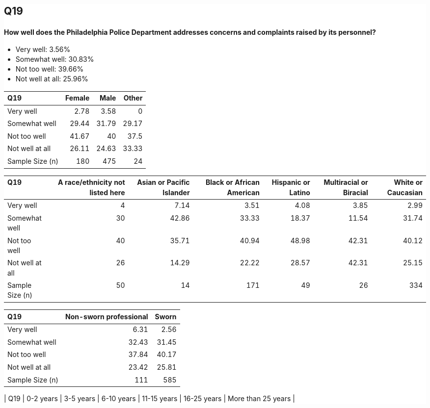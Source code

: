 ## Q19
 **How well does the Philadelphia Police Department addresses concerns and complaints raised by its personnel?** 

- Very well: 3.56%
- Somewhat well: 30.83%
- Not too well: 39.66%
- Not well at all: 25.96%

| Q19             |   Female |   Male |   Other |
|:----------------|---------:|-------:|--------:|
| Very well       |     2.78 |   3.58 |    0    |
| Somewhat well   |    29.44 |  31.79 |   29.17 |
| Not too well    |    41.67 |  40    |   37.5  |
| Not well at all |    26.11 |  24.63 |   33.33 |
| Sample Size (n) |   180    | 475    |   24    |

| Q19             |   A race/ethnicity not listed here |   Asian or Pacific Islander |   Black or African American |   Hispanic or Latino |   Multiracial or Biracial |   White or Caucasian |
|:----------------|-----------------------------------:|----------------------------:|----------------------------:|---------------------:|--------------------------:|---------------------:|
| Very well       |                                  4 |                        7.14 |                        3.51 |                 4.08 |                      3.85 |                 2.99 |
| Somewhat well   |                                 30 |                       42.86 |                       33.33 |                18.37 |                     11.54 |                31.74 |
| Not too well    |                                 40 |                       35.71 |                       40.94 |                48.98 |                     42.31 |                40.12 |
| Not well at all |                                 26 |                       14.29 |                       22.22 |                28.57 |                     42.31 |                25.15 |
| Sample Size (n) |                                 50 |                       14    |                      171    |                49    |                     26    |               334    |

| Q19             |   Non-sworn professional |   Sworn |
|:----------------|-------------------------:|--------:|
| Very well       |                     6.31 |    2.56 |
| Somewhat well   |                    32.43 |   31.45 |
| Not too well    |                    37.84 |   40.17 |
| Not well at all |                    23.42 |   25.81 |
| Sample Size (n) |                   111    |  585    |

| Q19             |   0-2 years |   3-5 years |   6-10 years |   11-15 years |   16-25 years |   More than 25 years |
